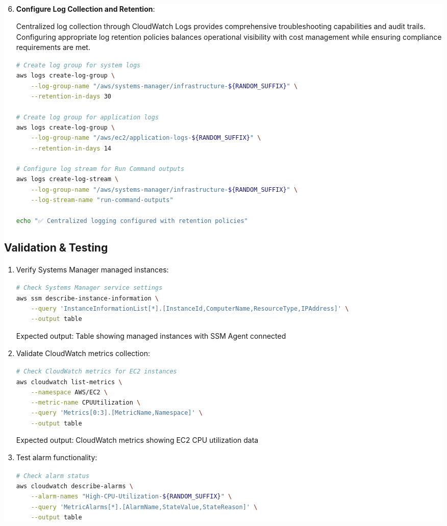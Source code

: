 6. **Configure Log Collection and Retention**:

   Centralized log collection through CloudWatch Logs provides comprehensive troubleshooting capabilities and audit trails. Configuring appropriate log retention policies balances operational visibility with cost management while ensuring compliance requirements are met.

   ```bash
   # Create log group for system logs
   aws logs create-log-group \
       --log-group-name "/aws/systems-manager/infrastructure-${RANDOM_SUFFIX}" \
       --retention-in-days 30
   
   # Create log group for application logs
   aws logs create-log-group \
       --log-group-name "/aws/ec2/application-logs-${RANDOM_SUFFIX}" \
       --retention-in-days 14
   
   # Configure log stream for Run Command outputs
   aws logs create-log-stream \
       --log-group-name "/aws/systems-manager/infrastructure-${RANDOM_SUFFIX}" \
       --log-stream-name "run-command-outputs"
   
   echo "✅ Centralized logging configured with retention policies"
   ```

## Validation & Testing

1. Verify Systems Manager managed instances:

   ```bash
   # Check Systems Manager service settings
   aws ssm describe-instance-information \
       --query 'InstanceInformationList[*].[InstanceId,ComputerName,ResourceType,IPAddress]' \
       --output table
   ```

   Expected output: Table showing managed instances with SSM Agent connected

2. Validate CloudWatch metrics collection:

   ```bash
   # Check CloudWatch metrics for EC2 instances
   aws cloudwatch list-metrics \
       --namespace AWS/EC2 \
       --metric-name CPUUtilization \
       --query 'Metrics[0:3].[MetricName,Namespace]' \
       --output table
   ```

   Expected output: CloudWatch metrics showing EC2 CPU utilization data

3. Test alarm functionality:

   ```bash
   # Check alarm status
   aws cloudwatch describe-alarms \
       --alarm-names "High-CPU-Utilization-${RANDOM_SUFFIX}" \
       --query 'MetricAlarms[*].[AlarmName,StateValue,StateReason]' \
       --output table
   ```
